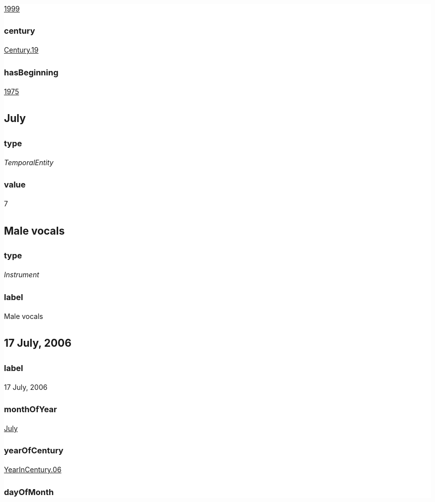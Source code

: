 [1999](#1999)

### century


[Century.19](#Century.19)

### hasBeginning


[1975](#1975)

## July

### type


*TemporalEntity*

### value


7

## Male vocals

### type


*Instrument*

### label


Male vocals

## 17 July, 2006

### label


17 July, 2006

### monthOfYear


[July](#July)

### yearOfCentury


[YearInCentury.06](#YearInCentury.06)

### dayOfMonth
